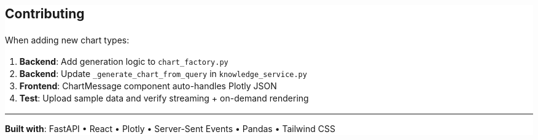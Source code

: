 ## Contributing

When adding new chart types:

1. **Backend**: Add generation logic to `chart_factory.py`
2. **Backend**: Update `_generate_chart_from_query` in `knowledge_service.py`
3. **Frontend**: ChartMessage component auto-handles Plotly JSON
4. **Test**: Upload sample data and verify streaming + on-demand rendering

---

**Built with**: FastAPI • React • Plotly • Server-Sent Events • Pandas • Tailwind CSS
